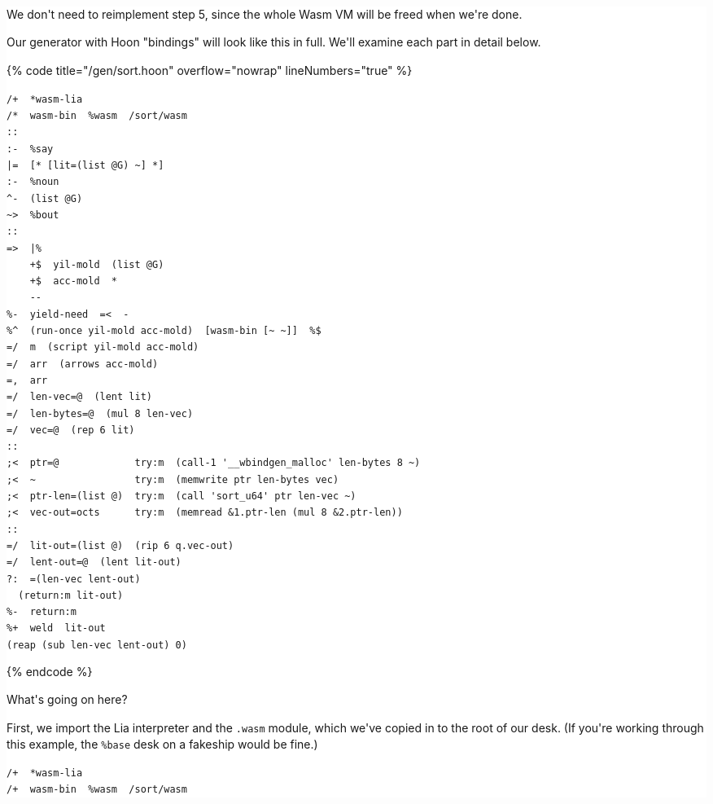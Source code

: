 We don't need to reimplement step 5, since the whole Wasm VM will be freed when we're done.

Our generator with Hoon "bindings" will look like this in full. We'll examine each part in detail below.

{% code title="/gen/sort.hoon" overflow="nowrap" lineNumbers="true" %}

```hoon
/+  *wasm-lia
/*  wasm-bin  %wasm  /sort/wasm
::
:-  %say
|=  [* [lit=(list @G) ~] *]
:-  %noun
^-  (list @G)
~>  %bout
::
=>  |%
    +$  yil-mold  (list @G)
    +$  acc-mold  *
    --
%-  yield-need  =<  -
%^  (run-once yil-mold acc-mold)  [wasm-bin [~ ~]]  %$
=/  m  (script yil-mold acc-mold)
=/  arr  (arrows acc-mold)
=,  arr
=/  len-vec=@  (lent lit)
=/  len-bytes=@  (mul 8 len-vec)
=/  vec=@  (rep 6 lit)
::
;<  ptr=@             try:m  (call-1 '__wbindgen_malloc' len-bytes 8 ~)
;<  ~                 try:m  (memwrite ptr len-bytes vec)
;<  ptr-len=(list @)  try:m  (call 'sort_u64' ptr len-vec ~)
;<  vec-out=octs      try:m  (memread &1.ptr-len (mul 8 &2.ptr-len))
::
=/  lit-out=(list @)  (rip 6 q.vec-out)
=/  lent-out=@  (lent lit-out)
?:  =(len-vec lent-out)
  (return:m lit-out)
%-  return:m
%+  weld  lit-out
(reap (sub len-vec lent-out) 0)
```

{% endcode %}

What's going on here?

First, we import the Lia interpreter and the `.wasm` module, which we've copied in to the root of our desk. (If you're working through this example, the `%base` desk on a fakeship would be fine.)

```hoon
/+  *wasm-lia
/+  wasm-bin  %wasm  /sort/wasm
```
